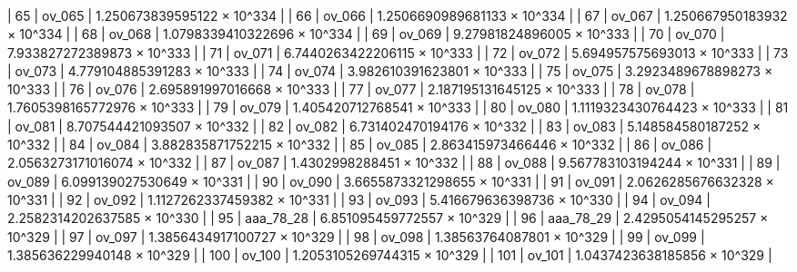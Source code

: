 | 65 | ov_065 | 1.250673839595122 × 10^334 |
| 66 | ov_066 | 1.2506690989681133 × 10^334 |
| 67 | ov_067 | 1.250667950183932 × 10^334 |
| 68 | ov_068 | 1.0798339410322696 × 10^334 |
| 69 | ov_069 | 9.27981824896005 × 10^333 |
| 70 | ov_070 | 7.933827272389873 × 10^333 |
| 71 | ov_071 | 6.7440263422206115 × 10^333 |
| 72 | ov_072 | 5.694957575693013 × 10^333 |
| 73 | ov_073 | 4.779104885391283 × 10^333 |
| 74 | ov_074 | 3.982610391623801 × 10^333 |
| 75 | ov_075 | 3.2923489678898273 × 10^333 |
| 76 | ov_076 | 2.695891997016668 × 10^333 |
| 77 | ov_077 | 2.187195131645125 × 10^333 |
| 78 | ov_078 | 1.7605398165772976 × 10^333 |
| 79 | ov_079 | 1.405420712768541 × 10^333 |
| 80 | ov_080 | 1.1119323430764423 × 10^333 |
| 81 | ov_081 | 8.707544421093507 × 10^332 |
| 82 | ov_082 | 6.731402470194176 × 10^332 |
| 83 | ov_083 | 5.148584580187252 × 10^332 |
| 84 | ov_084 | 3.882835871752215 × 10^332 |
| 85 | ov_085 | 2.863415973466446 × 10^332 |
| 86 | ov_086 | 2.0563273171016074 × 10^332 |
| 87 | ov_087 | 1.4302998288451 × 10^332 |
| 88 | ov_088 | 9.567783103194244 × 10^331 |
| 89 | ov_089 | 6.099139027530649 × 10^331 |
| 90 | ov_090 | 3.6655873321298655 × 10^331 |
| 91 | ov_091 | 2.0626285676632328 × 10^331 |
| 92 | ov_092 | 1.1127262337459382 × 10^331 |
| 93 | ov_093 | 5.416679636398736 × 10^330 |
| 94 | ov_094 | 2.2582314202637585 × 10^330 |
| 95 | aaa_78_28 | 6.851095459772557 × 10^329 |
| 96 | aaa_78_29 | 2.4295054145295257 × 10^329 |
| 97 | ov_097 | 1.3856434917100727 × 10^329 |
| 98 | ov_098 | 1.38563764087801 × 10^329 |
| 99 | ov_099 | 1.385636229940148 × 10^329 |
| 100 | ov_100 | 1.2053105269744315 × 10^329 |
| 101 | ov_101 | 1.0437423638185856 × 10^329 |